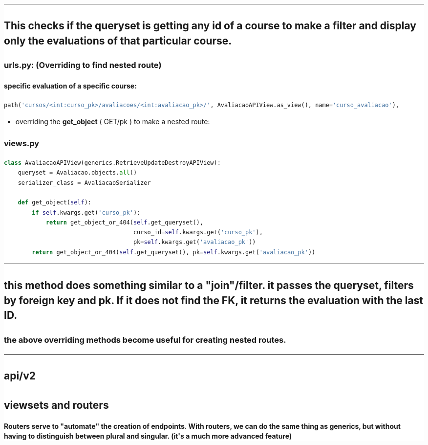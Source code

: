 -----
This checks if the queryset is getting any id of a course to make a filter and display only the evaluations of that
particular course.
-----

### urls.py: (Overriding to find nested route)

#### **specific evaluation of a specific course**:

```python
path('cursos/<int:curso_pk>/avaliacoes/<int:avaliacao_pk>/', AvaliacaoAPIView.as_view(), name='curso_avaliacao'),
```

- overriding the **get_object** ( GET/pk ) to make a nested route:

### views.py

```python
class AvaliacaoAPIView(generics.RetrieveUpdateDestroyAPIView):
    queryset = Avaliacao.objects.all()
    serializer_class = AvaliacaoSerializer

    def get_object(self):
        if self.kwargs.get('curso_pk'):
            return get_object_or_404(self.get_queryset(),
                                     curso_id=self.kwargs.get('curso_pk'),
                                     pk=self.kwargs.get('avaliacao_pk'))
        return get_object_or_404(self.get_queryset(), pk=self.kwargs.get('avaliacao_pk'))
```

-----
this method does something similar to a "join"/filter.
it passes the queryset, filters by foreign key and pk.
If it does not find the FK, it returns the evaluation with the last ID.
-----

### the above overriding methods become useful for creating nested routes.

-----

## api/v2

## viewsets and routers

**Routers serve to "automate" the creation of endpoints.
With routers, we can do the same thing as **generics**, but without having to distinguish between plural and singular.
(it's a much more advanced feature)**
